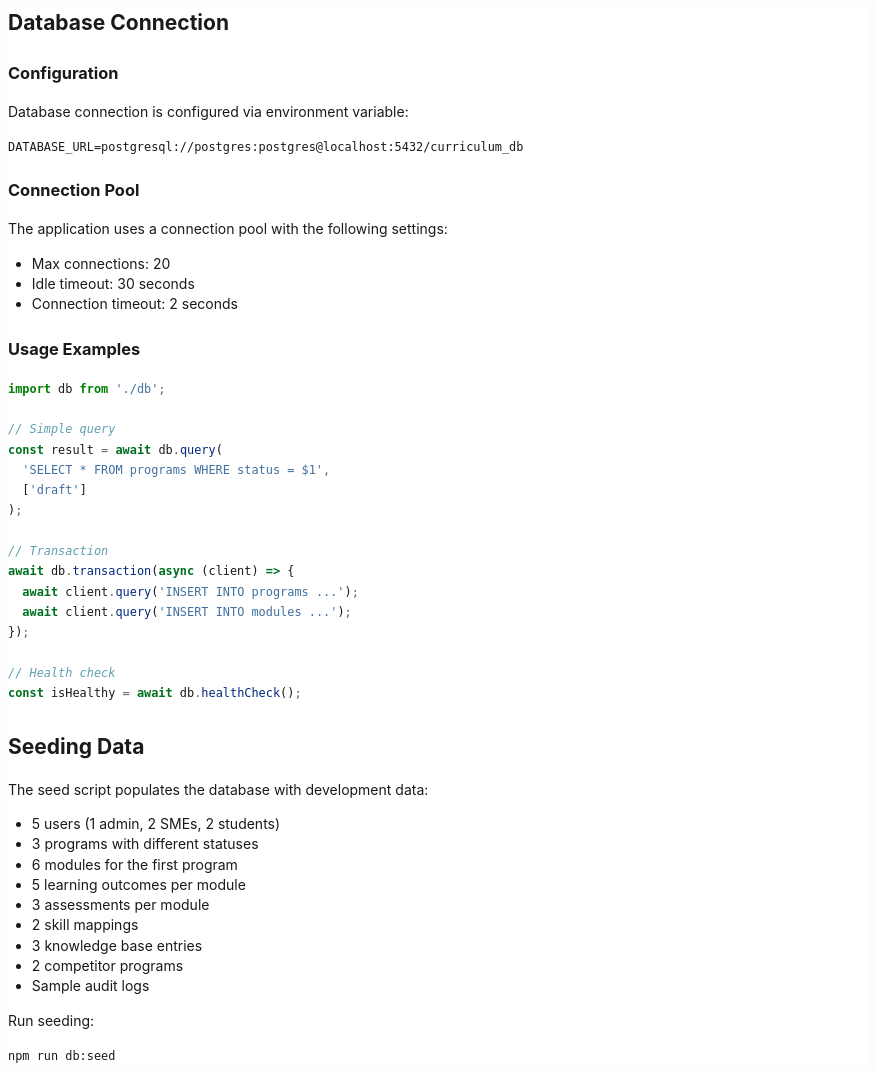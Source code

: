 ## Database Connection

### Configuration

Database connection is configured via environment variable:

```env
DATABASE_URL=postgresql://postgres:postgres@localhost:5432/curriculum_db
```

### Connection Pool

The application uses a connection pool with the following settings:
- Max connections: 20
- Idle timeout: 30 seconds
- Connection timeout: 2 seconds

### Usage Examples

```typescript
import db from './db';

// Simple query
const result = await db.query(
  'SELECT * FROM programs WHERE status = $1',
  ['draft']
);

// Transaction
await db.transaction(async (client) => {
  await client.query('INSERT INTO programs ...');
  await client.query('INSERT INTO modules ...');
});

// Health check
const isHealthy = await db.healthCheck();
```

## Seeding Data

The seed script populates the database with development data:

- 5 users (1 admin, 2 SMEs, 2 students)
- 3 programs with different statuses
- 6 modules for the first program
- 5 learning outcomes per module
- 3 assessments per module
- 2 skill mappings
- 3 knowledge base entries
- 2 competitor programs
- Sample audit logs

Run seeding:
```bash
npm run db:seed
```
